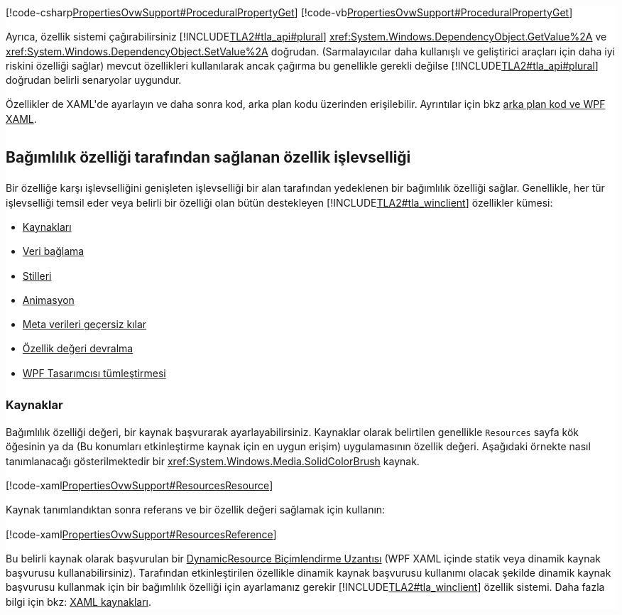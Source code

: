 [!code-csharp[PropertiesOvwSupport#ProceduralPropertyGet](../../../../samples/snippets/csharp/VS_Snippets_Wpf/PropertiesOvwSupport/CSharp/Page1.xaml.cs#proceduralpropertyget)]
 [!code-vb[PropertiesOvwSupport#ProceduralPropertyGet](../../../../samples/snippets/visualbasic/VS_Snippets_Wpf/PropertiesOvwSupport/visualbasic/page1.xaml.vb#proceduralpropertyget)]

Ayrıca, özellik sistemi çağırabilirsiniz [!INCLUDE[TLA2#tla_api#plural](../../../../includes/tla2sharptla-apisharpplural-md.md)] <xref:System.Windows.DependencyObject.GetValue%2A> ve <xref:System.Windows.DependencyObject.SetValue%2A> doğrudan. (Sarmalayıcılar daha kullanışlı ve geliştirici araçları için daha iyi riskini özelliği sağlar) mevcut özellikleri kullanılarak ancak çağırma bu genellikle gerekli değilse [!INCLUDE[TLA2#tla_api#plural](../../../../includes/tla2sharptla-apisharpplural-md.md)] doğrudan belirli senaryolar uygundur.

Özellikler de XAML'de ayarlayın ve daha sonra kod, arka plan kodu üzerinden erişilebilir. Ayrıntılar için bkz [arka plan kod ve WPF XAML](../../../../docs/framework/wpf/advanced/code-behind-and-xaml-in-wpf.md).

## <a name="property-functionality-provided-by-a-dependency-property"></a>Bağımlılık özelliği tarafından sağlanan özellik işlevselliği
Bir özelliğe karşı işlevselliğini genişleten işlevselliği bir alan tarafından yedeklenen bir bağımlılık özelliği sağlar. Genellikle, her tür işlevselliği temsil eder veya belirli bir özelliği olan bütün destekleyen [!INCLUDE[TLA2#tla_winclient](../../../../includes/tla2sharptla-winclient-md.md)] özellikler kümesi:

- [Kaynakları](#resources)

- [Veri bağlama](#data-binding)

- [Stilleri](#styles)

- [Animasyon](#animations)

- [Meta verileri geçersiz kılar](#metadata-overrides)

- [Özellik değeri devralma](#property-value-inheritance)

- [WPF Tasarımcısı tümleştirmesi](#wpf-designer-integration)

### <a name="resources"></a>Kaynaklar
Bağımlılık özelliği değeri, bir kaynak başvurarak ayarlayabilirsiniz. Kaynaklar olarak belirtilen genellikle `Resources` sayfa kök öğesinin ya da (Bu konumları etkinleştirme kaynak için en uygun erişim) uygulamasının özellik değeri. Aşağıdaki örnekte nasıl tanımlanacağı gösterilmektedir bir <xref:System.Windows.Media.SolidColorBrush> kaynak.

[!code-xaml[PropertiesOvwSupport#ResourcesResource](../../../../samples/snippets/csharp/VS_Snippets_Wpf/PropertiesOvwSupport/CSharp/page2.xaml#resourcesresource)]

Kaynak tanımlandıktan sonra referans ve bir özellik değeri sağlamak için kullanın:

[!code-xaml[PropertiesOvwSupport#ResourcesReference](../../../../samples/snippets/csharp/VS_Snippets_Wpf/PropertiesOvwSupport/CSharp/page2.xaml#resourcesreference)]

Bu belirli kaynak olarak başvurulan bir [DynamicResource Biçimlendirme Uzantısı](../../../../docs/framework/wpf/advanced/dynamicresource-markup-extension.md) (WPF XAML içinde statik veya dinamik kaynak başvurusu kullanabilirsiniz). Tarafından etkinleştirilen özellikle dinamik kaynak başvurusu kullanımı olacak şekilde dinamik kaynak başvurusu kullanmak için bir bağımlılık özelliği için ayarlamanız gerekir [!INCLUDE[TLA2#tla_winclient](../../../../includes/tla2sharptla-winclient-md.md)] özellik sistemi. Daha fazla bilgi için bkz: [XAML kaynakları](../../../../docs/framework/wpf/advanced/xaml-resources.md).

